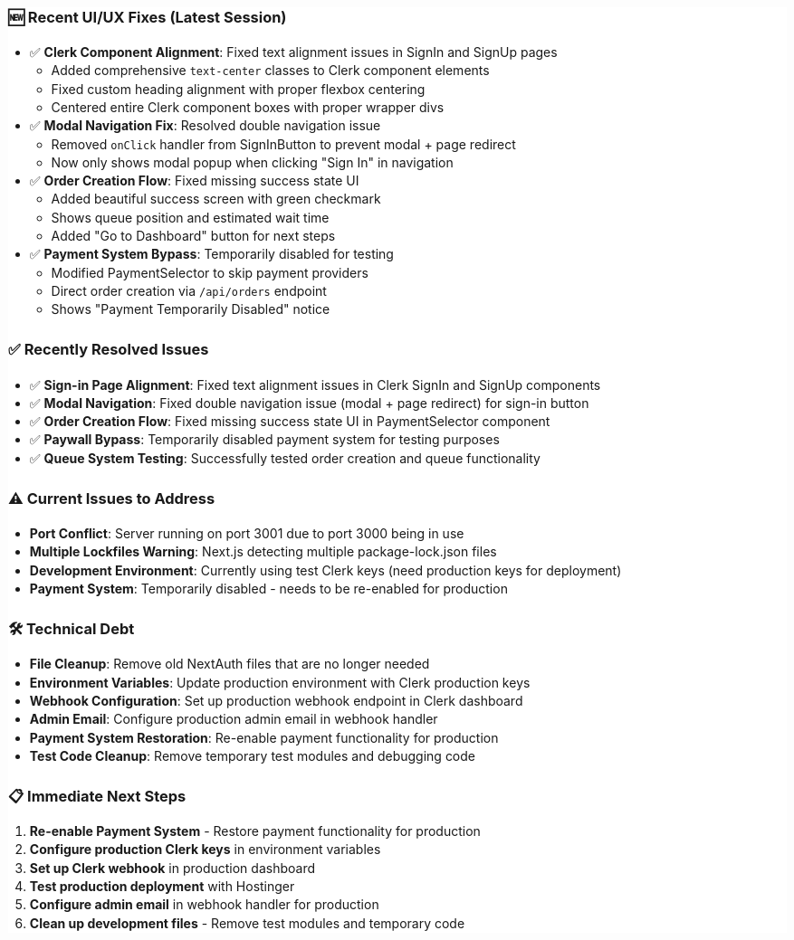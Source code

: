 ### **🆕 Recent UI/UX Fixes (Latest Session)**
- ✅ **Clerk Component Alignment**: Fixed text alignment issues in SignIn and SignUp pages
  - Added comprehensive `text-center` classes to Clerk component elements
  - Fixed custom heading alignment with proper flexbox centering
  - Centered entire Clerk component boxes with proper wrapper divs
- ✅ **Modal Navigation Fix**: Resolved double navigation issue
  - Removed `onClick` handler from SignInButton to prevent modal + page redirect
  - Now only shows modal popup when clicking "Sign In" in navigation
- ✅ **Order Creation Flow**: Fixed missing success state UI
  - Added beautiful success screen with green checkmark
  - Shows queue position and estimated wait time
  - Added "Go to Dashboard" button for next steps
- ✅ **Payment System Bypass**: Temporarily disabled for testing
  - Modified PaymentSelector to skip payment providers
  - Direct order creation via `/api/orders` endpoint
  - Shows "Payment Temporarily Disabled" notice

### **✅ Recently Resolved Issues**
- ✅ **Sign-in Page Alignment**: Fixed text alignment issues in Clerk SignIn and SignUp components
- ✅ **Modal Navigation**: Fixed double navigation issue (modal + page redirect) for sign-in button
- ✅ **Order Creation Flow**: Fixed missing success state UI in PaymentSelector component
- ✅ **Paywall Bypass**: Temporarily disabled payment system for testing purposes
- ✅ **Queue System Testing**: Successfully tested order creation and queue functionality

### **⚠️ Current Issues to Address**
- **Port Conflict**: Server running on port 3001 due to port 3000 being in use
- **Multiple Lockfiles Warning**: Next.js detecting multiple package-lock.json files
- **Development Environment**: Currently using test Clerk keys (need production keys for deployment)
- **Payment System**: Temporarily disabled - needs to be re-enabled for production

### **🛠️ Technical Debt**
- **File Cleanup**: Remove old NextAuth files that are no longer needed
- **Environment Variables**: Update production environment with Clerk production keys
- **Webhook Configuration**: Set up production webhook endpoint in Clerk dashboard
- **Admin Email**: Configure production admin email in webhook handler
- **Payment System Restoration**: Re-enable payment functionality for production
- **Test Code Cleanup**: Remove temporary test modules and debugging code

### **📋 Immediate Next Steps**
1. **Re-enable Payment System** - Restore payment functionality for production
2. **Configure production Clerk keys** in environment variables
3. **Set up Clerk webhook** in production dashboard
4. **Test production deployment** with Hostinger
5. **Configure admin email** in webhook handler for production
6. **Clean up development files** - Remove test modules and temporary code

